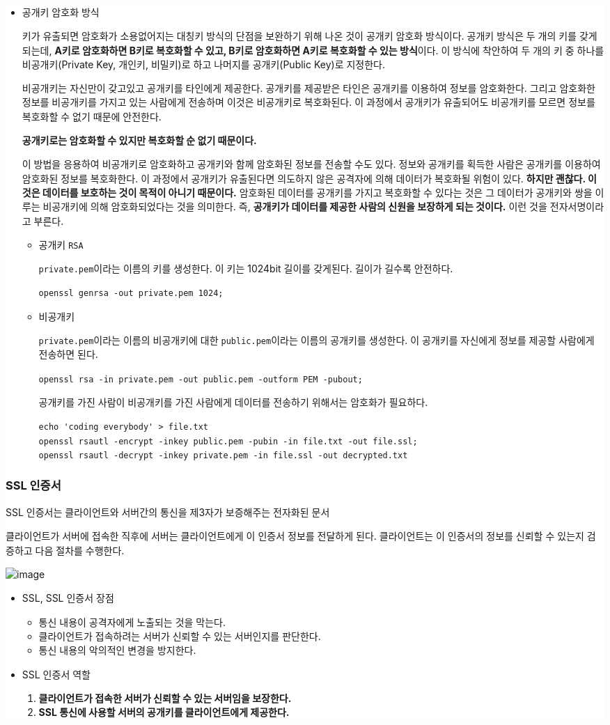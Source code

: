 - 공개키 암호화 방식

  키가 유출되면 암호화가 소용없어지는 대칭키 방식의 단점을 보완하기 위해 나온 것이 공개키 암호화 방식이다. 공개키 방식은 두 개의 키를 갖게 되는데, **A키로 암호화하면 B키로 복호화할 수 있고, B키로 암호화하면 A키로 복호화할 수 있는 방식**이다. 이 방식에 착안하여 두 개의 키 중 하나를 비공개키(Private Key, 개인키, 비밀키)로 하고 나머지를 공개키(Public Key)로 지정한다.
  
  비공개키는 자신만이 갖고있고 공개키를 타인에게 제공한다. 공개키를 제공받은 타인은 공개키를 이용하여 정보를 암호화한다. 그리고 암호화한 정보를 비공개키를 가지고 있는 사람에게 전송하며 이것은 비공개키로 복호화된다. 이 과정에서 공개키가 유출되어도 비공개키를 모르면 정보를 복호화할 수 없기 때문에 안전한다.
  
  **공개키로는 암호화할 수 있지만 복호화할 순 없기 때문이다.**

  이 방법을 응용하여 비공개키로 암호화하고 공개키와 함께 암호화된 정보를 전송할 수도 있다. 정보와 공개키를 획득한 사람은 공개키를 이용하여 암호화된 정보를 복호화한다. 이 과정에서 공개키가 유출된다면 의도하지 않은 공격자에 의해 데이터가 복호화될 위험이 있다. **하지만 괜찮다. 이것은 데이터를 보호하는 것이 목적이 아니기 때문이다.** 암호화된 데이터를 공개키를 가지고 복호화할 수 있다는 것은 그 데이터가 공개키와 쌍을 이루는 비공개키에 의해 암호화되었다는 것을 의미한다. 즉, **공개키가 데이터를 제공한 사람의 신원을 보장하게 되는 것이다.** 이런 것을 전자서명이라고 부른다.
  
  - 공개키 `RSA`
  
    `private.pem`이라는 이름의 키를 생성한다. 이 키는 1024bit 길이를 갖게된다. 길이가 길수록 안전하다.
    
    ```
    openssl genrsa -out private.pem 1024;
    ```
  
  - 비공개키

    `private.pem`이라는 이름의 비공개키에 대한 `public.pem`이라는 이름의 공개키를 생성한다. 이 공개키를 자신에게 정보를 제공할 사람에게 전송하면 된다.
    
    ```
    openssl rsa -in private.pem -out public.pem -outform PEM -pubout;
    ```
    
    공개키를 가진 사람이 비공개키를 가진 사람에게 데이터를 전송하기 위해서는 암호화가 필요하다.
    ```
    echo 'coding everybody' > file.txt
    openssl rsautl -encrypt -inkey public.pem -pubin -in file.txt -out file.ssl;
    openssl rsautl -decrypt -inkey private.pem -in file.ssl -out decrypted.txt
    ```


### SSL 인증서

SSL 인증서는 클라이언트와 서버간의 통신을 제3자가 보증해주는 전자화된 문서

클라이언트가 서버에 접속한 직후에 서버는 클라이언트에게 이 인증서 정보를 전달하게 된다. 클라이언트는 이 인증서의 정보를 신뢰할 수 있는지 검증하고 다음 절차를 수행한다.

![image](https://user-images.githubusercontent.com/37951612/86822357-7e1b5700-c0c6-11ea-8b9d-975ca0a23e41.png)

- SSL, SSL 인증서 장점
  
  - 통신 내용이 공격자에게 노출되는 것을 막는다.
  - 클라이언트가 접속하려는 서버가 신뢰할 수 있는 서버인지를 판단한다.
  - 통신 내용의 악의적인 변경을 방지한다.

- SSL 인증서 역할
  
  1. **클라이언트가 접속한 서버가 신뢰할 수 있는 서버임을 보장한다.**
  2. **SSL 통신에 사용할 서버의 공개키를 클라이언트에게 제공한다.**
